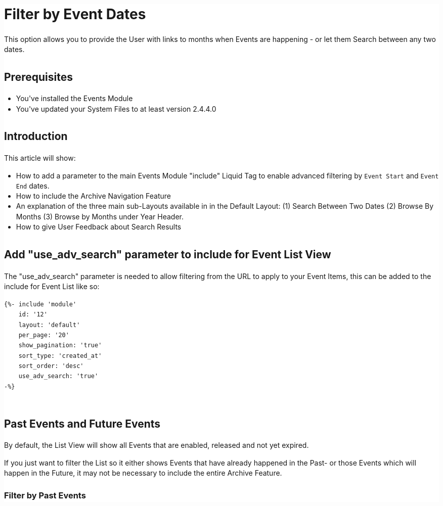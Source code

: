# Filter by Event Dates

This option allows you to provide the User with links to months when Events are happening - or let them Search between any two dates.

## Prerequisites

* You've installed the Events Module
* You've updated your System Files to at least version 2.4.4.0

## Introduction

This article will show:

* How to add a parameter to the main Events Module "include" Liquid Tag to enable advanced filtering by `Event Start` and `Event End` dates.
* How to include the Archive Navigation Feature
* An explanation of the three main sub-Layouts available in in the Default Layout: (1) Search Between Two Dates (2) Browse By Months (3) Browse by Months under Year Header.
* How to give User Feedback about Search Results

## Add "use\_adv\_search" parameter to include for Event List View

The "use\_adv\_search" parameter is needed to allow filtering from the URL to apply to your Event Items, this can be added to the include for Event List like so:

```liquid
{%- include 'module'
    id: '12'
    layout: 'default'
    per_page: '20'
    show_pagination: 'true'
    sort_type: 'created_at'
    sort_order: 'desc'
    use_adv_search: 'true' 
-%}


```

## Past Events and Future Events

By default, the List View will show all Events that are enabled, released and not yet expired.

If you just want to filter the List so it either shows Events that have already happened in the Past- or those Events which will happen in the Future, it may not be necessary to include the entire Archive Feature.

### Filter by Past Events
